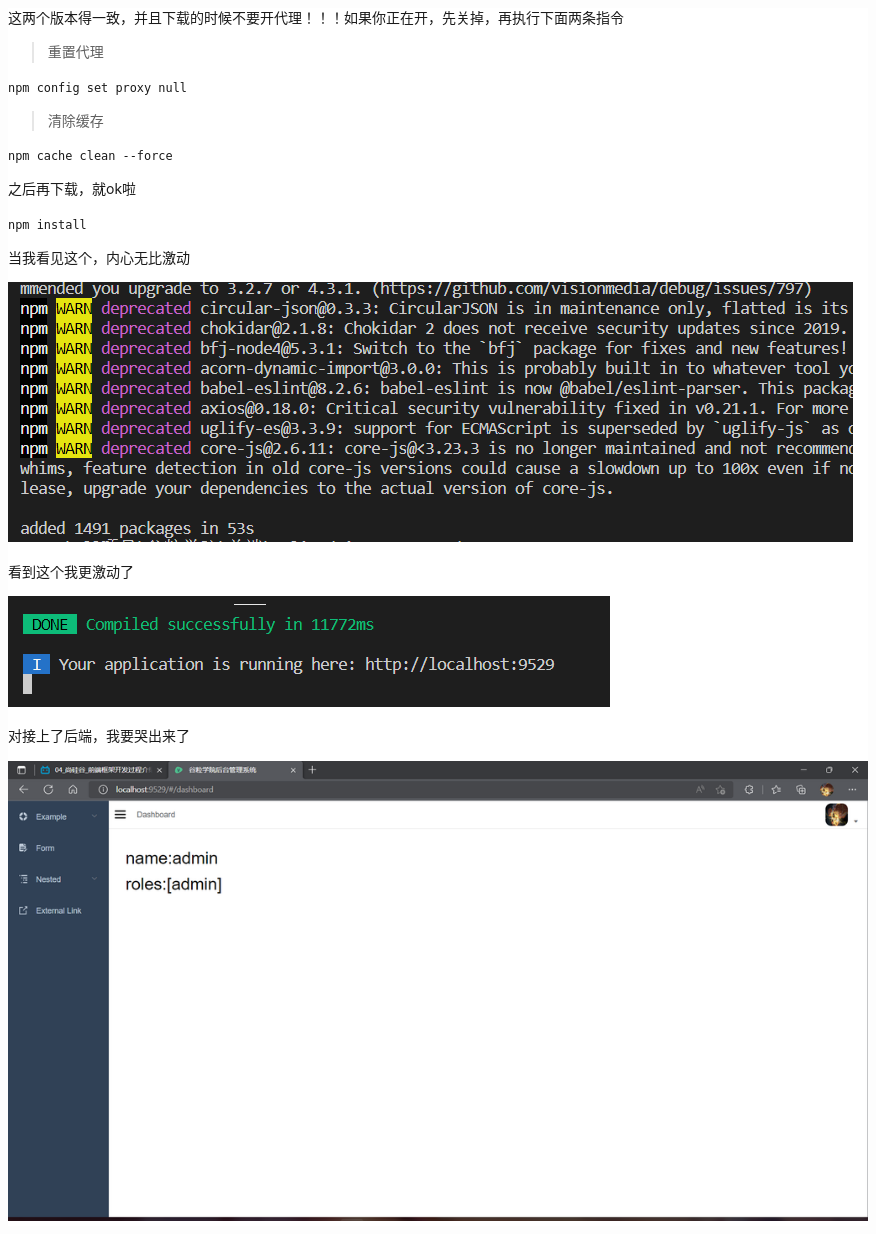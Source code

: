 这两个版本得一致，并且下载的时候不要开代理！！！如果你正在开，先关掉，再执行下面两条指令

>重置代理

`npm config set proxy null`

>清除缓存

`npm cache clean --force`

之后再下载，就ok啦

`npm install`

当我看见这个，内心无比激动

![image-20221003163223624](../pic/image-20221003163223624.png)

看到这个我更激动了

![image-20221003163300487](../pic/image-20221003163300487.png)

对接上了后端，我要哭出来了

![image-20221003163327272](../pic/image-20221003163327272.png)
